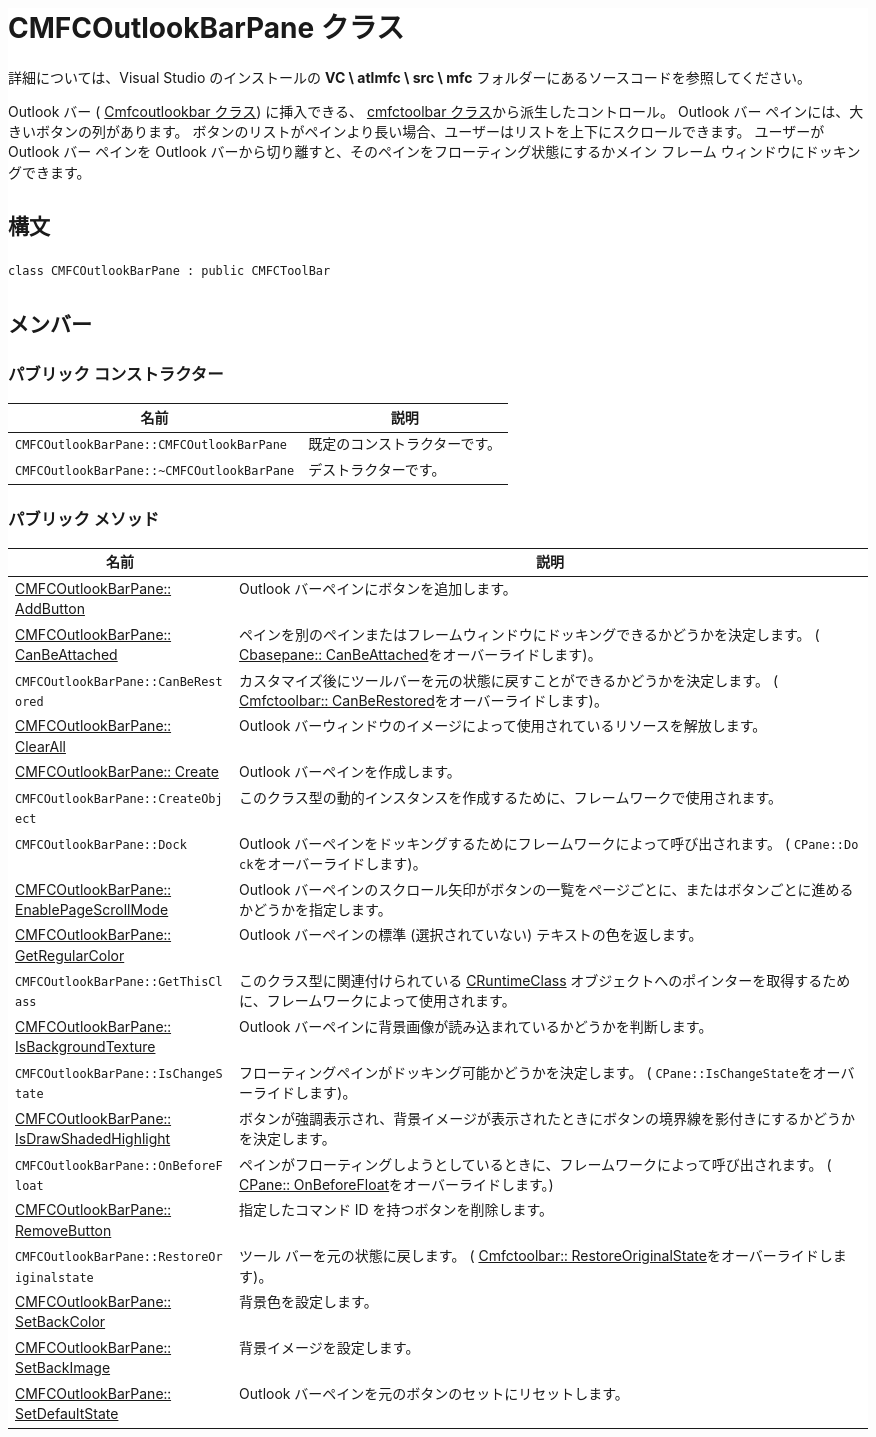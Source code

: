 # <a name="cmfcoutlookbarpane-class"></a>CMFCOutlookBarPane クラス

詳細については、Visual Studio のインストールの **VC \\ atlmfc \\ src \\ mfc** フォルダーにあるソースコードを参照してください。

Outlook バー ( [Cmfcoutlookbar クラス](../../mfc/reference/cmfcoutlookbar-class.md)) に挿入できる、 [cmfctoolbar クラス](../../mfc/reference/cmfctoolbar-class.md)から派生したコントロール。 Outlook バー ペインには、大きいボタンの列があります。 ボタンのリストがペインより長い場合、ユーザーはリストを上下にスクロールできます。 ユーザーが Outlook バー ペインを Outlook バーから切り離すと、そのペインをフローティング状態にするかメイン フレーム ウィンドウにドッキングできます。

## <a name="syntax"></a>構文

```
class CMFCOutlookBarPane : public CMFCToolBar
```

## <a name="members"></a>メンバー

### <a name="public-constructors"></a>パブリック コンストラクター

|名前|説明|
|----------|-----------------|
|`CMFCOutlookBarPane::CMFCOutlookBarPane`|既定のコンストラクターです。|
|`CMFCOutlookBarPane::~CMFCOutlookBarPane`|デストラクターです。|

### <a name="public-methods"></a>パブリック メソッド

|名前|説明|
|----------|-----------------|
|[CMFCOutlookBarPane:: AddButton](#addbutton)|Outlook バーペインにボタンを追加します。|
|[CMFCOutlookBarPane:: CanBeAttached](#canbeattached)|ペインを別のペインまたはフレームウィンドウにドッキングできるかどうかを決定します。 ( [Cbasepane:: CanBeAttached](../../mfc/reference/cbasepane-class.md#canbeattached)をオーバーライドします)。|
|`CMFCOutlookBarPane::CanBeRestored`|カスタマイズ後にツールバーを元の状態に戻すことができるかどうかを決定します。 ( [Cmfctoolbar:: CanBeRestored](../../mfc/reference/cmfctoolbar-class.md#canberestored)をオーバーライドします)。|
|[CMFCOutlookBarPane:: ClearAll](#clearall)|Outlook バーウィンドウのイメージによって使用されているリソースを解放します。|
|[CMFCOutlookBarPane:: Create](#create)|Outlook バーペインを作成します。|
|`CMFCOutlookBarPane::CreateObject`|このクラス型の動的インスタンスを作成するために、フレームワークで使用されます。|
|`CMFCOutlookBarPane::Dock`|Outlook バーペインをドッキングするためにフレームワークによって呼び出されます。 ( `CPane::Dock`をオーバーライドします)。|
|[CMFCOutlookBarPane:: EnablePageScrollMode](#enablepagescrollmode)|Outlook バーペインのスクロール矢印がボタンの一覧をページごとに、またはボタンごとに進めるかどうかを指定します。|
|[CMFCOutlookBarPane:: GetRegularColor](#getregularcolor)|Outlook バーペインの標準 (選択されていない) テキストの色を返します。|
|`CMFCOutlookBarPane::GetThisClass`|このクラス型に関連付けられている [CRuntimeClass](../../mfc/reference/cruntimeclass-structure.md) オブジェクトへのポインターを取得するために、フレームワークによって使用されます。|
|[CMFCOutlookBarPane:: IsBackgroundTexture](#isbackgroundtexture)|Outlook バーペインに背景画像が読み込まれているかどうかを判断します。|
|`CMFCOutlookBarPane::IsChangeState`|フローティングペインがドッキング可能かどうかを決定します。 ( `CPane::IsChangeState`をオーバーライドします)。|
|[CMFCOutlookBarPane:: IsDrawShadedHighlight](#isdrawshadedhighlight)|ボタンが強調表示され、背景イメージが表示されたときにボタンの境界線を影付きにするかどうかを決定します。|
|`CMFCOutlookBarPane::OnBeforeFloat`|ペインがフローティングしようとしているときに、フレームワークによって呼び出されます。 ( [CPane:: OnBeforeFloat](../../mfc/reference/cpane-class.md#onbeforefloat)をオーバーライドします。)|
|[CMFCOutlookBarPane:: RemoveButton](#removebutton)|指定したコマンド ID を持つボタンを削除します。|
|`CMFCOutlookBarPane::RestoreOriginalstate`|ツール バーを元の状態に戻します。 ( [Cmfctoolbar:: RestoreOriginalState](../../mfc/reference/cmfctoolbar-class.md#restoreoriginalstate)をオーバーライドします)。|
|[CMFCOutlookBarPane:: SetBackColor](#setbackcolor)|背景色を設定します。|
|[CMFCOutlookBarPane:: SetBackImage](#setbackimage)|背景イメージを設定します。|
|[CMFCOutlookBarPane:: SetDefaultState](#setdefaultstate)|Outlook バーペインを元のボタンのセットにリセットします。|